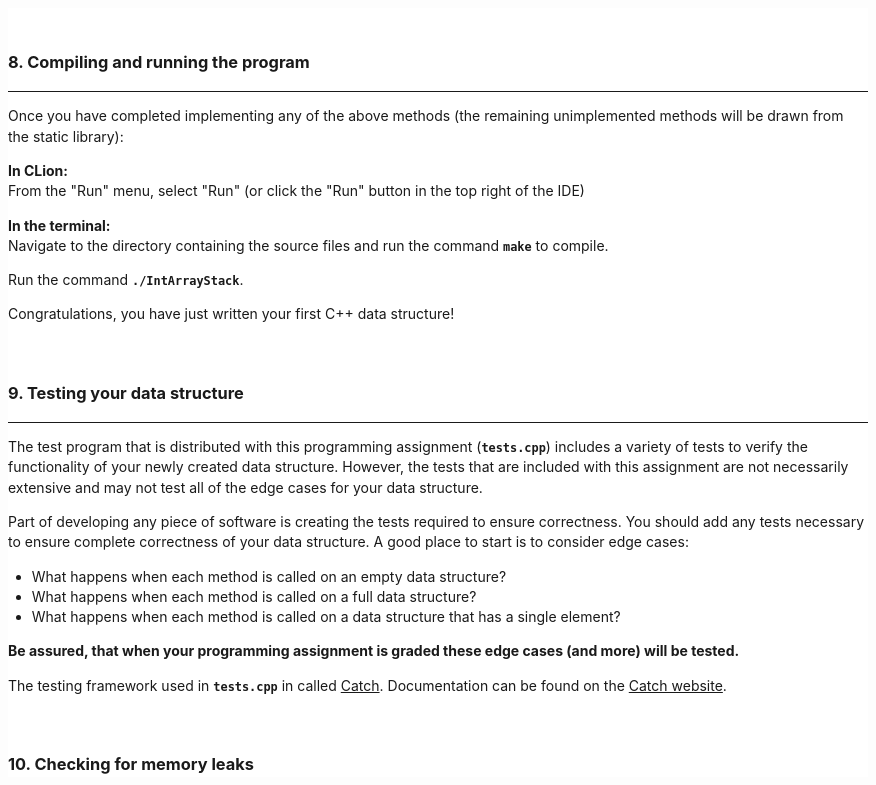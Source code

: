   

<br>

### 8. Compiling and running the program

--- --- --- --- --- --- --- --- --- --- --- --- --- --- --- --- --- --- --- --- --- --- --- ---

Once you have completed implementing any of the above methods (the remaining unimplemented methods will be drawn from the 
static library):

**In CLion:**  
From the "Run" menu, select "Run" (or click the "Run" button in the top right of the IDE)

**In the terminal:**  
Navigate to the directory containing the source files and run the command **```make```** to compile.

Run the command **```./IntArrayStack```**.

Congratulations, you have just written your first C++ data structure!



<br>
    
### 9. Testing your data structure
    
--- --- --- --- --- --- --- --- --- --- --- --- --- --- --- --- --- --- --- --- --- --- --- ---
    
The test program that is distributed with this programming assignment (**```tests.cpp```**) includes a variety of 
tests to verify the functionality of your newly created data structure.  However, the tests that are included with 
this assignment are not necessarily extensive and may not test all of the edge cases for your data structure. 

Part of developing any piece of software is creating the tests required to ensure correctness.  You should 
add any tests necessary to ensure complete correctness of your data structure. A good place to start is to
consider edge cases:

 - What happens when each method is called on an empty data structure?
 - What happens when each method is called on a full data structure?
 - What happens when each method is called on a data structure that has a single element?
 
**Be assured, that when your programming assignment is graded these edge cases (and more) will be tested.**

The testing framework used in **```tests.cpp```** in called [Catch](https://github.com/philsquared/Catch). 
Documentation can be found on the [Catch website](https://github.com/philsquared/Catch). 



<br>
    
### 10. Checking for memory leaks
    